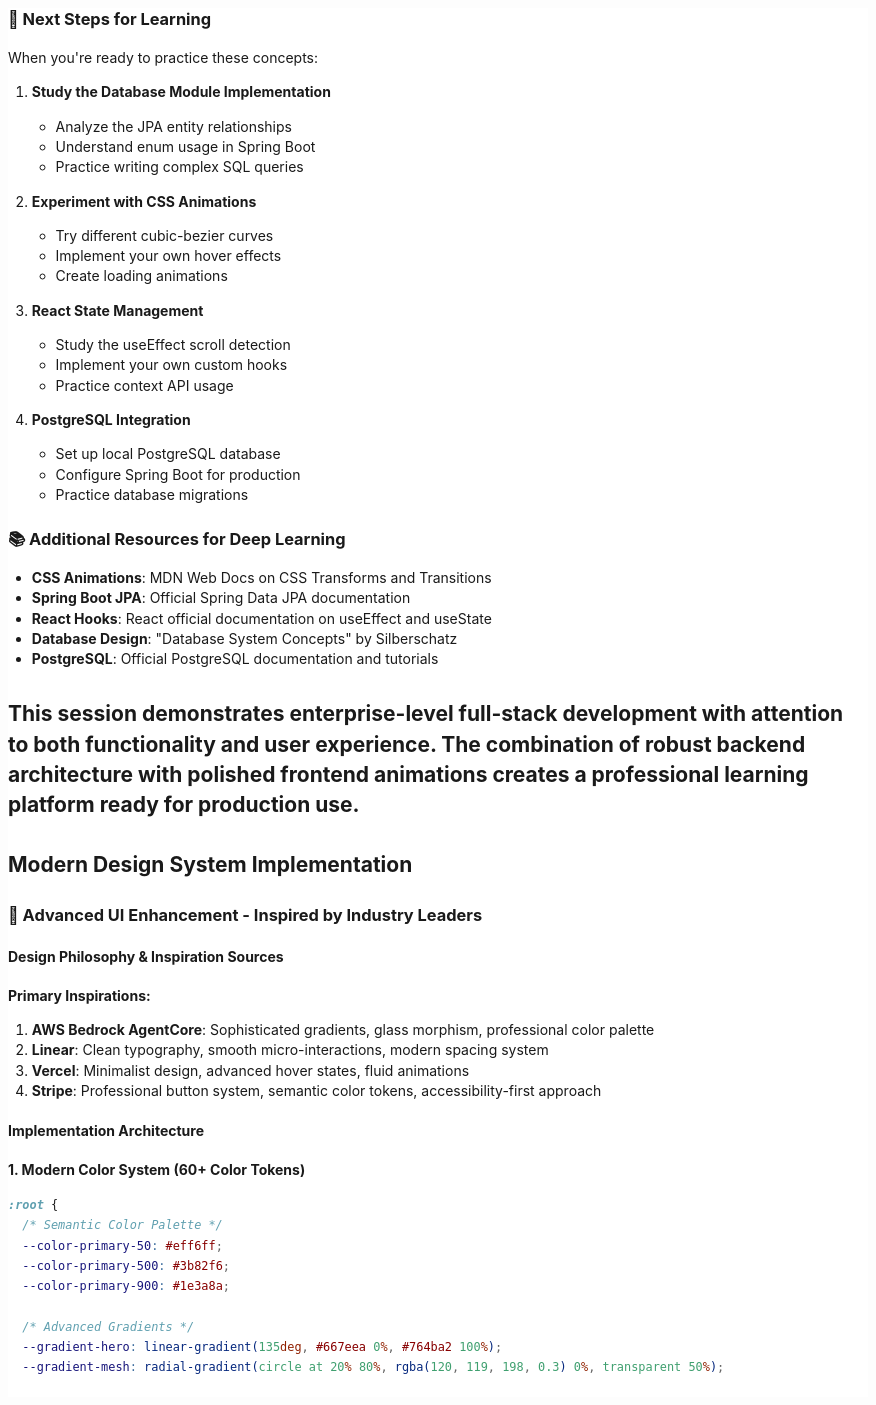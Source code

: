 ### 🚀 Next Steps for Learning

When you're ready to practice these concepts:

1. **Study the Database Module Implementation**
   - Analyze the JPA entity relationships
   - Understand enum usage in Spring Boot
   - Practice writing complex SQL queries

2. **Experiment with CSS Animations**
   - Try different cubic-bezier curves
   - Implement your own hover effects
   - Create loading animations

3. **React State Management**
   - Study the useEffect scroll detection
   - Implement your own custom hooks
   - Practice context API usage

4. **PostgreSQL Integration**
   - Set up local PostgreSQL database
   - Configure Spring Boot for production
   - Practice database migrations

### 📚 Additional Resources for Deep Learning

- **CSS Animations**: MDN Web Docs on CSS Transforms and Transitions
- **Spring Boot JPA**: Official Spring Data JPA documentation
- **React Hooks**: React official documentation on useEffect and useState
- **Database Design**: "Database System Concepts" by Silberschatz
- **PostgreSQL**: Official PostgreSQL documentation and tutorials

This session demonstrates enterprise-level full-stack development with attention to both functionality and user experience. The combination of robust backend architecture with polished frontend animations creates a professional learning platform ready for production use.
---


## Modern Design System Implementation

### 🎨 Advanced UI Enhancement - Inspired by Industry Leaders

#### Design Philosophy & Inspiration Sources

**Primary Inspirations:**
1. **AWS Bedrock AgentCore**: Sophisticated gradients, glass morphism, professional color palette
2. **Linear**: Clean typography, smooth micro-interactions, modern spacing system
3. **Vercel**: Minimalist design, advanced hover states, fluid animations
4. **Stripe**: Professional button system, semantic color tokens, accessibility-first approach

#### Implementation Architecture

**1. Modern Color System (60+ Color Tokens)**
```css
:root {
  /* Semantic Color Palette */
  --color-primary-50: #eff6ff;
  --color-primary-500: #3b82f6;
  --color-primary-900: #1e3a8a;
  
  /* Advanced Gradients */
  --gradient-hero: linear-gradient(135deg, #667eea 0%, #764ba2 100%);
  --gradient-mesh: radial-gradient(circle at 20% 80%, rgba(120, 119, 198, 0.3) 0%, transparent 50%);
  
```